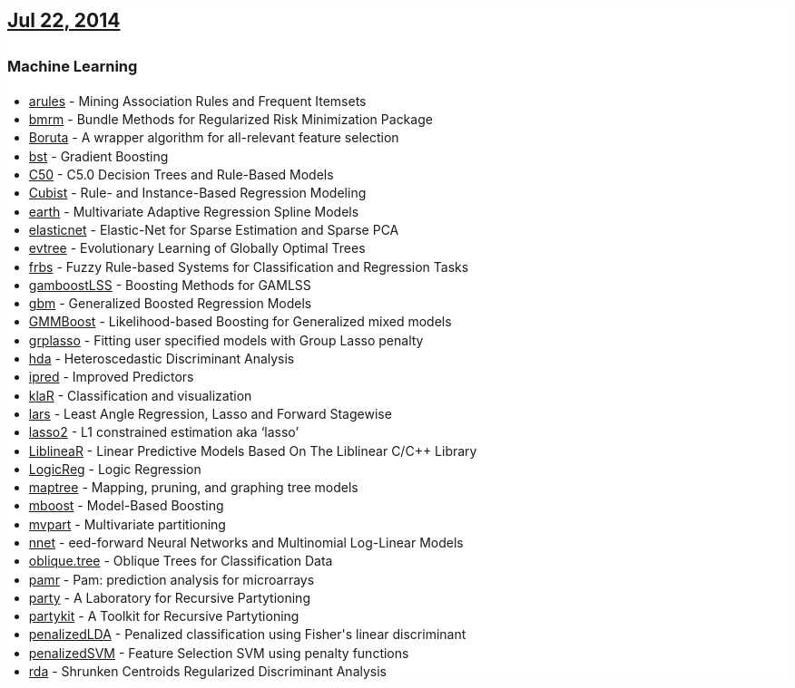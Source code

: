 ## [Jul 22, 2014](/content/2014/07/22/README.md)

### Machine Learning

*   [arules](http://cran.r-project.org/web/packages/arules/index.html) - Mining Association Rules and Frequent Itemsets
*   [bmrm](http://cran.r-project.org/web/packages/bmrm/index.html) - Bundle Methods for Regularized Risk Minimization Package
*   [Boruta](http://cran.r-project.org/web/packages/Boruta/index.html) - A wrapper algorithm for all-relevant feature selection
*   [bst](http://cran.r-project.org/web/packages/bst/index.html) - Gradient Boosting
*   [C50](http://cran.r-project.org/web/packages/C50/index.html) - C5.0 Decision Trees and Rule-Based Models
*   [Cubist](http://cran.r-project.org/web/packages/Cubist/index.html) - Rule- and Instance-Based Regression Modeling
*   [earth](http://cran.r-project.org/web/packages/earth/index.html) - Multivariate Adaptive Regression Spline Models
*   [elasticnet](http://cran.r-project.org/web/packages/elasticnet/index.html) - Elastic-Net for Sparse Estimation and Sparse PCA
*   [evtree](http://cran.r-project.org/web/packages/evtree/index.html) - Evolutionary Learning of Globally Optimal Trees
*   [frbs](http://cran.r-project.org/web/packages/frbs/index.html) - Fuzzy Rule-based Systems for Classification and Regression Tasks
*   [gamboostLSS](http://cran.r-project.org/web/packages/gamboostLSS/index.html) - Boosting Methods for GAMLSS
*   [gbm](http://cran.r-project.org/web/packages/gbm/index.html) - Generalized Boosted Regression Models
*   [GMMBoost](http://cran.r-project.org/web/packages/GMMBoost/index.html) - Likelihood-based Boosting for Generalized mixed models
*   [grplasso](http://cran.r-project.org/web/packages/grplasso/index.html) - Fitting user specified models with Group Lasso penalty
*   [hda](http://cran.r-project.org/web/packages/hda/index.html) - Heteroscedastic Discriminant Analysis
*   [ipred](http://cran.r-project.org/web/packages/ipred/index.html) - Improved Predictors
*   [klaR](http://cran.r-project.org/web/packages/klaR/index.html) - Classification and visualization
*   [lars](http://cran.r-project.org/web/packages/lars/index.html) - Least Angle Regression, Lasso and Forward Stagewise
*   [lasso2](http://cran.r-project.org/web/packages/lasso2/index.html) - L1 constrained estimation aka ‘lasso’
*   [LiblineaR](http://cran.r-project.org/web/packages/LiblineaR/index.html) - Linear Predictive Models Based On The Liblinear C/C++ Library
*   [LogicReg](http://cran.r-project.org/web/packages/LogicReg/index.html) - Logic Regression
*   [maptree](http://cran.r-project.org/web/packages/maptree/index.html) - Mapping, pruning, and graphing tree models
*   [mboost](http://cran.r-project.org/web/packages/mboost/index.html) - Model-Based Boosting
*   [mvpart](http://cran.r-project.org/web/packages/mvpart/index.html) - Multivariate partitioning
*   [nnet](http://cran.r-project.org/web/packages/nnet/index.html) - eed-forward Neural Networks and Multinomial Log-Linear Models
*   [oblique.tree](http://cran.r-project.org/web/packages/oblique.tree/index.html) - Oblique Trees for Classification Data
*   [pamr](http://cran.r-project.org/web/packages/pamr/index.html) - Pam: prediction analysis for microarrays
*   [party](http://cran.r-project.org/web/packages/party/index.html) - A Laboratory for Recursive Partytioning
*   [partykit](http://cran.r-project.org/web/packages/partykit/index.html) - A Toolkit for Recursive Partytioning
*   [penalizedLDA](http://cran.r-project.org/web/packages/penalizedLDA/index.html) - Penalized classification using Fisher's linear discriminant
*   [penalizedSVM](http://cran.r-project.org/web/packages/penalizedSVM/index.html) - Feature Selection SVM using penalty functions
*   [rda](http://cran.r-project.org/web/packages/rda/index.html) - Shrunken Centroids Regularized Discriminant Analysis